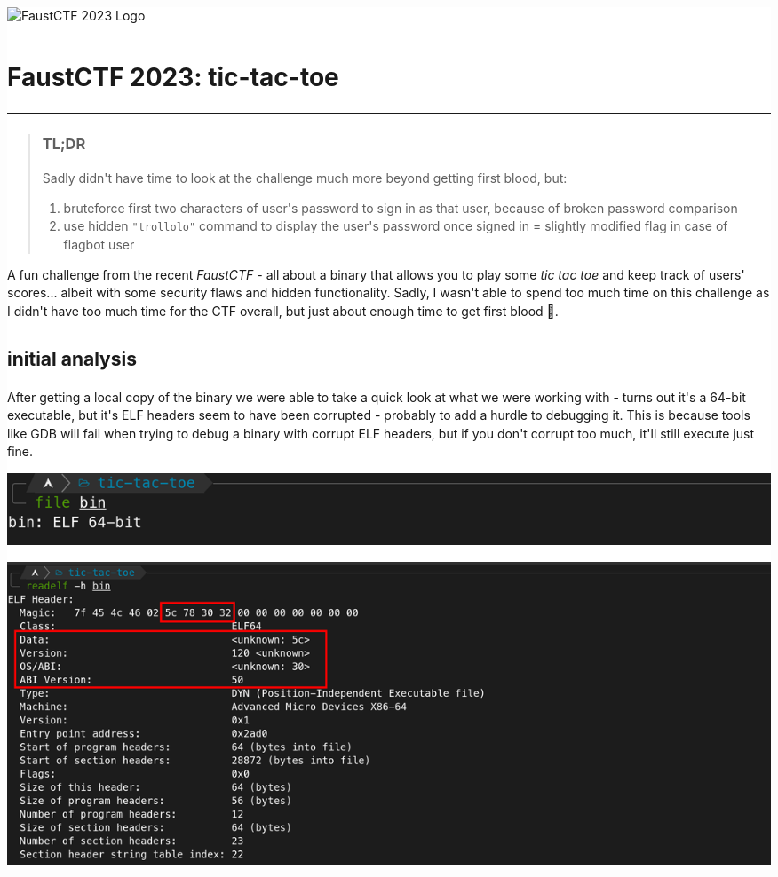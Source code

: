 ![FaustCTF 2023 Logo](https://2023.faustctf.net/img/faustctf.svg)

# FaustCTF 2023: tic-tac-toe

---

> ### TL;DR
>
> Sadly didn't have time to look at the challenge much more beyond getting first blood, but:
>
> 1. bruteforce first two characters of user's password to sign in as that user, because of broken password comparison
> 2. use hidden `"trollolo"` command to display the user's password once signed in = slightly modified flag in case of flagbot user

A fun challenge from the recent *FaustCTF* - all about a binary that allows you to play some *tic tac toe* and keep track of users' scores... albeit with some security flaws and hidden functionality. Sadly, I wasn't able to spend too much time on this challenge as I didn't have too much time for the CTF overall, but just about enough time to get first blood :confetti_ball:.

## initial analysis

After getting a local copy of the binary we were able to take a quick look at what we were working with - turns out it's a 64-bit executable, but it's ELF headers seem to have been corrupted - probably to add a hurdle to debugging it. This is because tools like GDB will fail when trying to debug a binary with corrupt ELF headers, but if you don't corrupt too much, it'll still execute just fine.

![](tic-tac-toe/upload_7854fcc3f9ecc9bc7244ce7394a24b57.png)

![](tic-tac-toe/upload_d93994f00eccbfba8342ec5921459d28.png)
